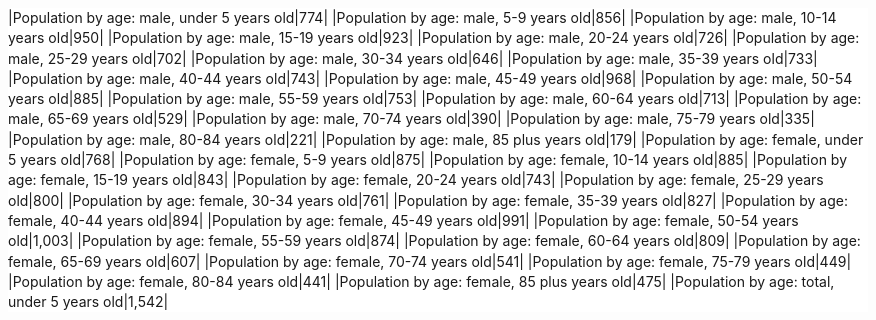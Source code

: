 |Population by age: male, under 5 years old|774|
|Population by age: male, 5-9 years old|856|
|Population by age: male, 10-14 years old|950|
|Population by age: male, 15-19 years old|923|
|Population by age: male, 20-24 years old|726|
|Population by age: male, 25-29 years old|702|
|Population by age: male, 30-34 years old|646|
|Population by age: male, 35-39 years old|733|
|Population by age: male, 40-44 years old|743|
|Population by age: male, 45-49 years old|968|
|Population by age: male, 50-54 years old|885|
|Population by age: male, 55-59 years old|753|
|Population by age: male, 60-64 years old|713|
|Population by age: male, 65-69 years old|529|
|Population by age: male, 70-74 years old|390|
|Population by age: male, 75-79 years old|335|
|Population by age: male, 80-84 years old|221|
|Population by age: male, 85 plus years old|179|
|Population by age: female, under 5 years old|768|
|Population by age: female, 5-9 years old|875|
|Population by age: female, 10-14 years old|885|
|Population by age: female, 15-19 years old|843|
|Population by age: female, 20-24 years old|743|
|Population by age: female, 25-29 years old|800|
|Population by age: female, 30-34 years old|761|
|Population by age: female, 35-39 years old|827|
|Population by age: female, 40-44 years old|894|
|Population by age: female, 45-49 years old|991|
|Population by age: female, 50-54 years old|1,003|
|Population by age: female, 55-59 years old|874|
|Population by age: female, 60-64 years old|809|
|Population by age: female, 65-69 years old|607|
|Population by age: female, 70-74 years old|541|
|Population by age: female, 75-79 years old|449|
|Population by age: female, 80-84 years old|441|
|Population by age: female, 85 plus years old|475|
|Population by age: total, under 5 years old|1,542|